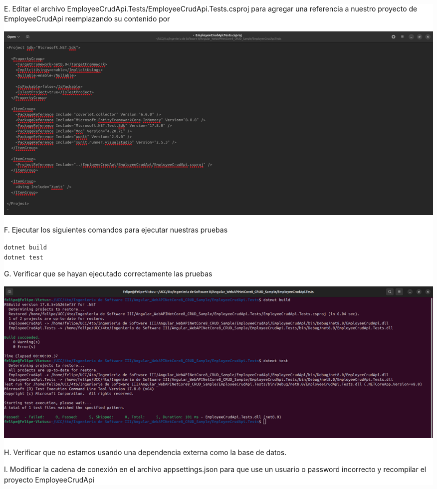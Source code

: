 E\. Editar el archivo EmployeeCrudApi.Tests/EmployeeCrudApi.Tests.csproj para agregar una referencia a nuestro proyecto de EmployeeCrudApi reemplazando su contenido por

![alt text](./images/image-10.png)

F\. Ejecutar los siguientes comandos para ejecutar nuestras pruebas

```
dotnet build
dotnet test
```

G\. Verificar que se hayan ejecutado correctamente las pruebas

![alt text](./images/image-11.png)

H\. Verificar que no estamos usando una dependencia externa como la base de datos.


I\. Modificar la cadena de conexión en el archivo appsettings.json para que use un usuario o password incorrecto y recompilar el proyecto EmployeeCrudApi
